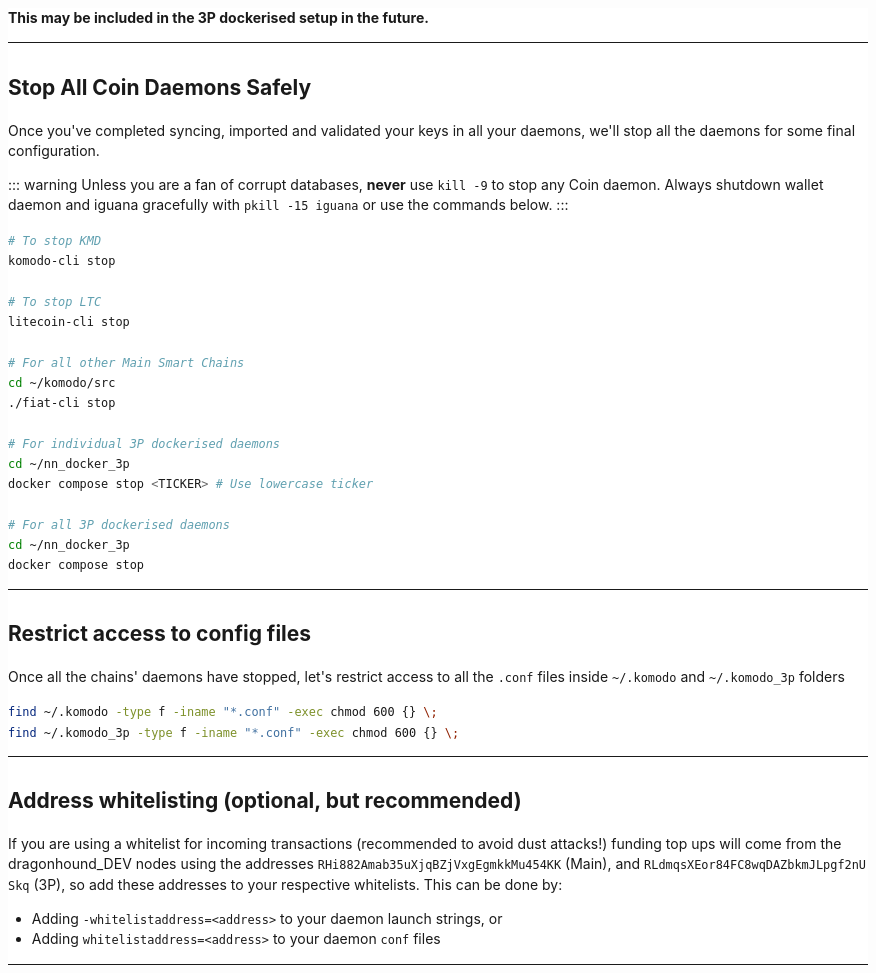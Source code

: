 **This may be included in the 3P dockerised setup in the future.**

---
## Stop All Coin Daemons Safely

Once you've completed syncing, imported and validated your keys in all your daemons, we'll stop all the daemons for some final configuration.

::: warning
Unless you are a fan of corrupt databases, **never** use `kill -9` to stop any Coin daemon. Always shutdown wallet daemon and iguana gracefully with `pkill -15 iguana` or use the commands below.
:::

```bash
# To stop KMD
komodo-cli stop

# To stop LTC
litecoin-cli stop

# For all other Main Smart Chains
cd ~/komodo/src
./fiat-cli stop

# For individual 3P dockerised daemons
cd ~/nn_docker_3p
docker compose stop <TICKER> # Use lowercase ticker

# For all 3P dockerised daemons
cd ~/nn_docker_3p
docker compose stop
```

---
## Restrict access to config files
Once all the chains' daemons have stopped, let's restrict access to all the `.conf` files inside `~/.komodo` and `~/.komodo_3p`  folders

```bash
find ~/.komodo -type f -iname "*.conf" -exec chmod 600 {} \;
find ~/.komodo_3p -type f -iname "*.conf" -exec chmod 600 {} \;
```

---
## Address whitelisting (optional, but recommended)

If you are using a whitelist for incoming transactions (recommended to avoid dust attacks!) funding top ups will come from the dragonhound_DEV nodes using the addresses `RHi882Amab35uXjqBZjVxgEgmkkMu454KK` (Main), and `RLdmqsXEor84FC8wqDAZbkmJLpgf2nUSkq` (3P), so add these addresses to your respective whitelists. This can be done by:
- Adding `-whitelistaddress=<address>` to your daemon launch strings, or
- Adding `whitelistaddress=<address>` to your daemon `conf` files

---
